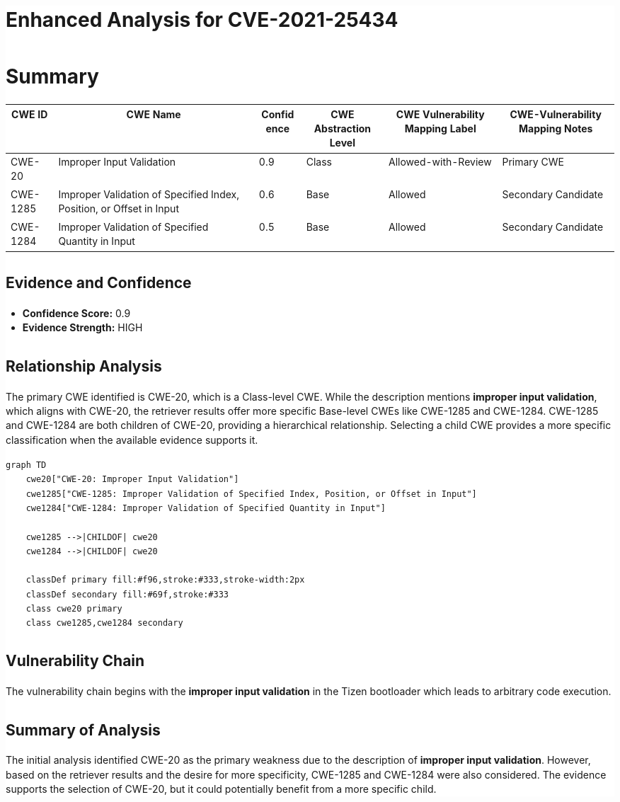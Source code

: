 # Enhanced Analysis for CVE-2021-25434

# Summary
| CWE ID | CWE Name | Confidence | CWE Abstraction Level | CWE Vulnerability Mapping Label | CWE-Vulnerability Mapping Notes |
|---|---|---|---|---|---|
| CWE-20 | Improper Input Validation | 0.9 | Class | Allowed-with-Review | Primary CWE |
| CWE-1285 | Improper Validation of Specified Index, Position, or Offset in Input | 0.6 | Base | Allowed | Secondary Candidate |
| CWE-1284 | Improper Validation of Specified Quantity in Input | 0.5 | Base | Allowed | Secondary Candidate |

## Evidence and Confidence

*   **Confidence Score:** 0.9
*   **Evidence Strength:** HIGH

## Relationship Analysis
The primary CWE identified is CWE-20, which is a Class-level CWE. While the description mentions **improper input validation**, which aligns with CWE-20, the retriever results offer more specific Base-level CWEs like CWE-1285 and CWE-1284. CWE-1285 and CWE-1284 are both children of CWE-20, providing a hierarchical relationship. Selecting a child CWE provides a more specific classification when the available evidence supports it.

```mermaid
graph TD
    cwe20["CWE-20: Improper Input Validation"]
    cwe1285["CWE-1285: Improper Validation of Specified Index, Position, or Offset in Input"]
    cwe1284["CWE-1284: Improper Validation of Specified Quantity in Input"]
    
    cwe1285 -->|CHILDOF| cwe20
    cwe1284 -->|CHILDOF| cwe20
    
    classDef primary fill:#f96,stroke:#333,stroke-width:2px
    classDef secondary fill:#69f,stroke:#333
    class cwe20 primary
    class cwe1285,cwe1284 secondary
```

## Vulnerability Chain
The vulnerability chain begins with the **improper input validation** in the Tizen bootloader which leads to arbitrary code execution.

## Summary of Analysis
The initial analysis identified CWE-20 as the primary weakness due to the description of **improper input validation**. However, based on the retriever results and the desire for more specificity, CWE-1285 and CWE-1284 were also considered. The evidence supports the selection of CWE-20, but it could potentially benefit from a more specific child.
